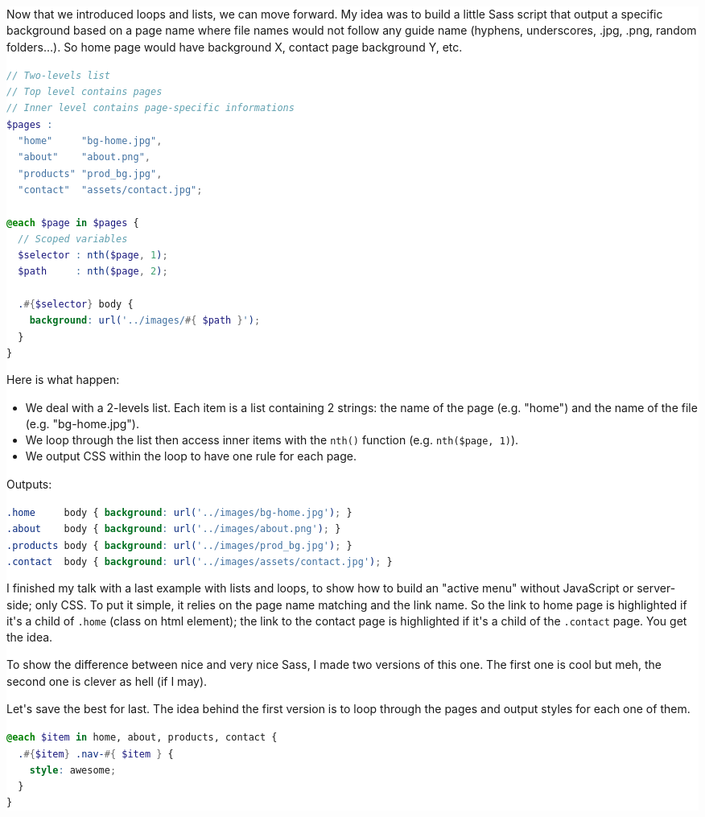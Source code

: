 Now that we introduced loops and lists, we can move forward. My idea was to build a little Sass script that output a specific background based on a page name where file names would not follow any guide name (hyphens, underscores, .jpg, .png, random folders...). So home page would have background X, contact page background Y, etc.

```scss
// Two-levels list
// Top level contains pages
// Inner level contains page-specific informations 
$pages : 
  "home"     "bg-home.jpg", 
  "about"    "about.png", 
  "products" "prod_bg.jpg", 
  "contact"  "assets/contact.jpg";

@each $page in $pages {
  // Scoped variables
  $selector : nth($page, 1);
  $path     : nth($page, 2);

  .#{$selector} body {
    background: url('../images/#{ $path }');
  }
}
```

Here is what happen:

* We deal with a 2-levels list. Each item is a list containing 2 strings: the name of the page (e.g. "home") and the name of the file (e.g. "bg-home.jpg").
* We loop through the list then access inner items with the `nth()` function (e.g. `nth($page, 1)`).
* We output CSS within the loop to have one rule for each page.

Outputs:

```css
.home     body { background: url('../images/bg-home.jpg'); }
.about    body { background: url('../images/about.png'); }
.products body { background: url('../images/prod_bg.jpg'); }
.contact  body { background: url('../images/assets/contact.jpg'); }
```

I finished my talk with a last example with lists and loops, to show how to build an "active menu" without JavaScript or server-side; only CSS. To put it simple, it relies on the page name matching and the link name. So the link to home page is highlighted if it's a child of `.home` (class on html element); the link to the contact page is highlighted if it's a child of the `.contact` page. You get the idea.

To show the difference between nice and very nice Sass, I made two versions of this one. The first one is cool but meh, the second one is clever as hell (if I may).

Let's save the best for last. The idea behind the first version is to loop through the pages and output styles for each one of them.

```scss
@each $item in home, about, products, contact {
  .#{$item} .nav-#{ $item } { 
    style: awesome;
  }
}
```
